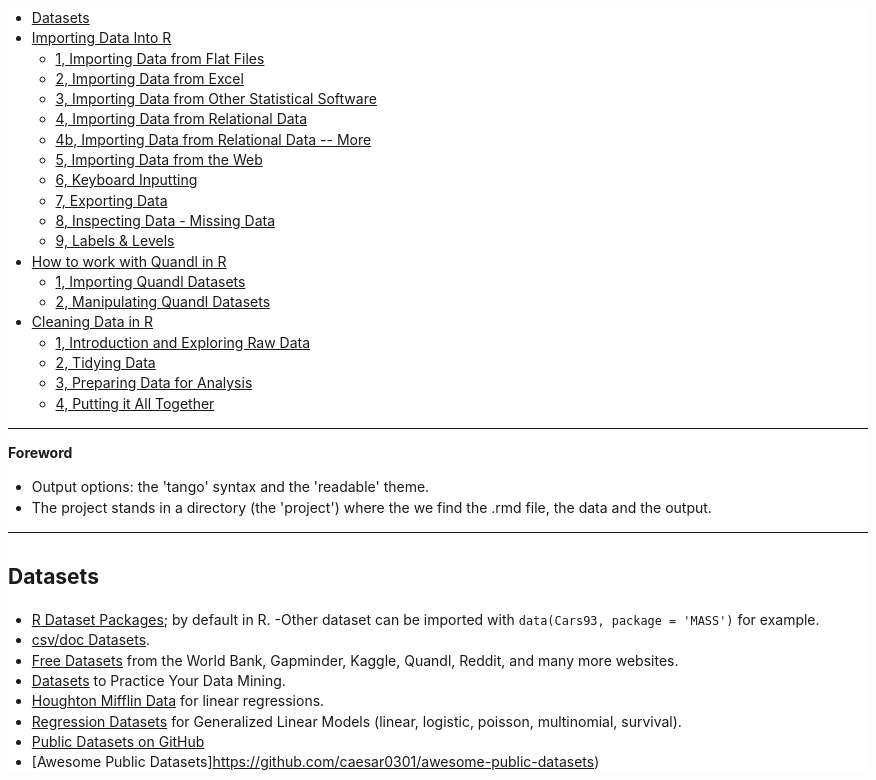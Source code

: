 -   [Datasets](#datasets)
-   [Importing Data Into R](#importing-data-into-r)
    -   [1, Importing Data from Flat
        Files](#importing-data-from-flat-files)
    -   [2, Importing Data from Excel](#importing-data-from-excel)
    -   [3, Importing Data from Other Statistical
        Software](#importing-data-from-other-statistical-software)
    -   [4, Importing Data from Relational
        Data](#importing-data-from-relational-data)
    -   [4b, Importing Data from Relational Data --
        More](#b-importing-data-from-relational-data----more)
    -   [5, Importing Data from the Web](#importing-data-from-the-web)
    -   [6, Keyboard Inputting](#keyboard-inputting)
    -   [7, Exporting Data](#exporting-data)
    -   [8, Inspecting Data - Missing
        Data](#inspecting-data---missing-data)
    -   [9, Labels & Levels](#labels-levels)
-   [How to work with Quandl in R](#how-to-work-with-quandl-in-r)
    -   [1, Importing Quandl Datasets](#importing-quandl-datasets)
    -   [2, Manipulating Quandl Datasets](#manipulating-quandl-datasets)
-   [Cleaning Data in R](#cleaning-data-in-r)
    -   [1, Introduction and Exploring Raw
        Data](#introduction-and-exploring-raw-data)
    -   [2, Tidying Data](#tidying-data)
    -   [3, Preparing Data for Analysis](#preparing-data-for-analysis)
    -   [4, Putting it All Together](#putting-it-all-together)

------------------------------------------------------------------------

**Foreword**

-   Output options: the 'tango' syntax and the 'readable' theme.
-   The project stands in a directory (the 'project') where the we find
    the .rmd file, the data and the output.

------------------------------------------------------------------------

Datasets
--------

-   [R Dataset
    Packages](http://stat.ethz.ch/R-manual/R-patched/library/datasets/html/00Index.html);
    by default in R. -Other dataset can be imported with
    `data(Cars93, package = 'MASS')` for example.
-   [csv/doc
    Datasets](https://vincentarelbundock.github.io/Rdatasets/datasets.html).
-   [Free Datasets](https://r-dir.com/reference/datasets.html) from the
    World Bank, Gapminder, Kaggle, Quandl, Reddit, and many
    more websites.
-   [Datasets](https://www.r-bloggers.com/datasets-to-practice-your-data-mining/)
    to Practice Your Data Mining.
-   [Houghton Mifflin
    Data](http://college.cengage.com/mathematics/brase/understandable_statistics/7e/students/datasets/slr/frames/frame.html)
    for linear regressions.
-   [Regression Datasets](http://data.princeton.edu/wws509/datasets/)
    for Generalized Linear Models (linear, logistic, poisson,
    multinomial, survival).
-   [Public Datasets on
    GitHub](http://www.kdnuggets.com/2015/04/awesome-public-datasets-github.html)
-   \[Awesome Public
    Datasets\]<https://github.com/caesar0301/awesome-public-datasets>)
